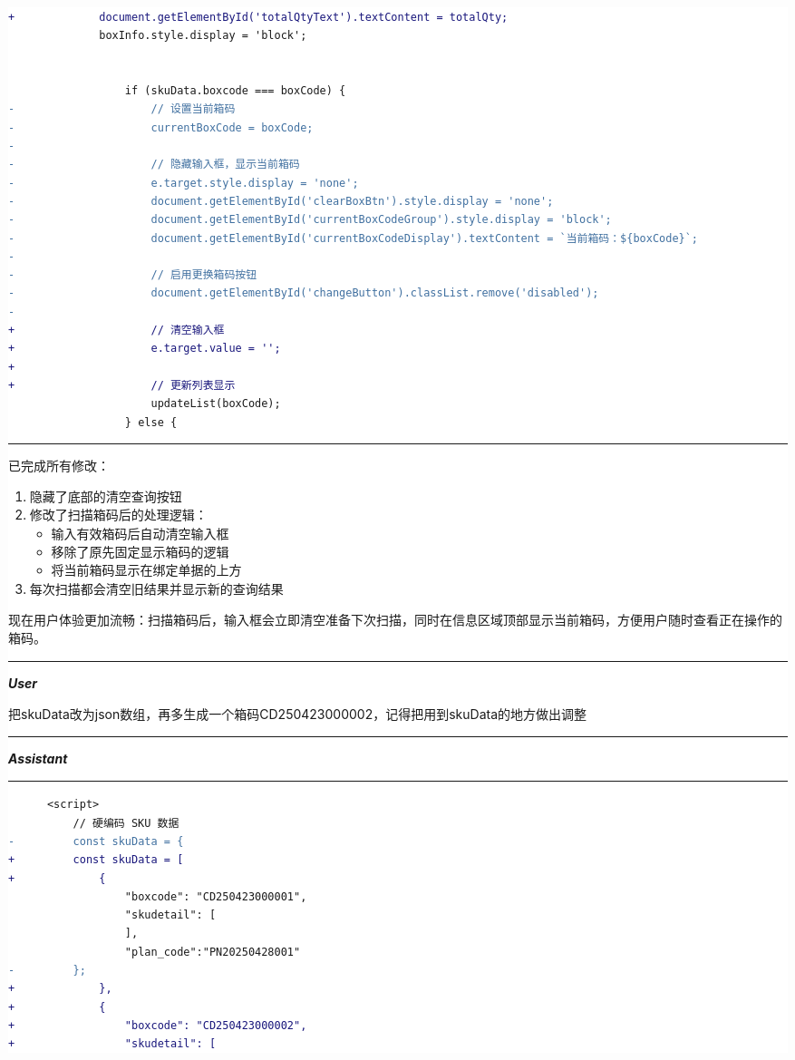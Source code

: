 ```diff
+             document.getElementById('totalQtyText').textContent = totalQty;
              boxInfo.style.display = 'block';
  
  
                  if (skuData.boxcode === boxCode) {
-                     // 设置当前箱码
-                     currentBoxCode = boxCode;
-                     
-                     // 隐藏输入框，显示当前箱码
-                     e.target.style.display = 'none';
-                     document.getElementById('clearBoxBtn').style.display = 'none';
-                     document.getElementById('currentBoxCodeGroup').style.display = 'block';
-                     document.getElementById('currentBoxCodeDisplay').textContent = `当前箱码：${boxCode}`;
-                     
-                     // 启用更换箱码按钮
-                     document.getElementById('changeButton').classList.remove('disabled');
-                     
+                     // 清空输入框
+                     e.target.value = '';
+                     
+                     // 更新列表显示
                      updateList(boxCode);
                  } else {
```

---

已完成所有修改：

1. 隐藏了底部的清空查询按钮
2. 修改了扫描箱码后的处理逻辑：
   - 输入有效箱码后自动清空输入框
   - 移除了原先固定显示箱码的逻辑
   - 将当前箱码显示在绑定单据的上方
3. 每次扫描都会清空旧结果并显示新的查询结果

现在用户体验更加流畅：扫描箱码后，输入框会立即清空准备下次扫描，同时在信息区域顶部显示当前箱码，方便用户随时查看正在操作的箱码。

---

_**User**_

把skuData改为json数组，再多生成一个箱码CD250423000002，记得把用到skuData的地方做出调整

---

_**Assistant**_



---

```diff
      <script>
          // 硬编码 SKU 数据
-         const skuData = {
+         const skuData = [
+             {
                  "boxcode": "CD250423000001",
                  "skudetail": [
                  ],
                  "plan_code":"PN20250428001"
-         };
+             },
+             {
+                 "boxcode": "CD250423000002",
+                 "skudetail": [
```